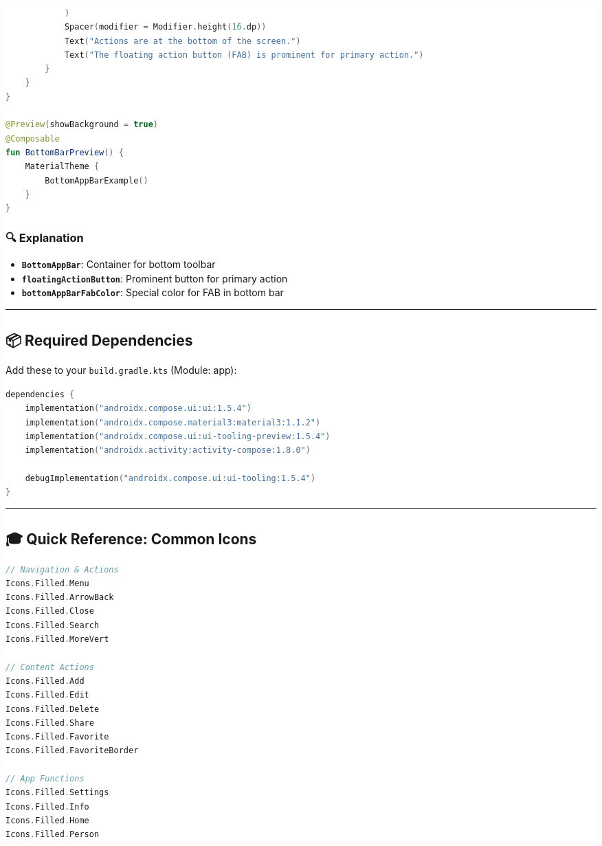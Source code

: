 ```kotlin
            )
            Spacer(modifier = Modifier.height(16.dp))
            Text("Actions are at the bottom of the screen.")
            Text("The floating action button (FAB) is prominent for primary action.")
        }
    }
}

@Preview(showBackground = true)
@Composable
fun BottomBarPreview() {
    MaterialTheme {
        BottomAppBarExample()
    }
}
```

### 🔍 Explanation
- **`BottomAppBar`**: Container for bottom toolbar
- **`floatingActionButton`**: Prominent button for primary action
- **`bottomAppBarFabColor`**: Special color for FAB in bottom bar

---

## 📦 Required Dependencies

Add these to your `build.gradle.kts` (Module: app):

```kotlin
dependencies {
    implementation("androidx.compose.ui:ui:1.5.4")
    implementation("androidx.compose.material3:material3:1.1.2")
    implementation("androidx.compose.ui:ui-tooling-preview:1.5.4")
    implementation("androidx.activity:activity-compose:1.8.0")
    
    debugImplementation("androidx.compose.ui:ui-tooling:1.5.4")
}
```

---

## 🎓 Quick Reference: Common Icons

```kotlin
// Navigation & Actions
Icons.Filled.Menu
Icons.Filled.ArrowBack
Icons.Filled.Close
Icons.Filled.Search
Icons.Filled.MoreVert

// Content Actions
Icons.Filled.Add
Icons.Filled.Edit
Icons.Filled.Delete
Icons.Filled.Share
Icons.Filled.Favorite
Icons.Filled.FavoriteBorder

// App Functions
Icons.Filled.Settings
Icons.Filled.Info
Icons.Filled.Home
Icons.Filled.Person
```